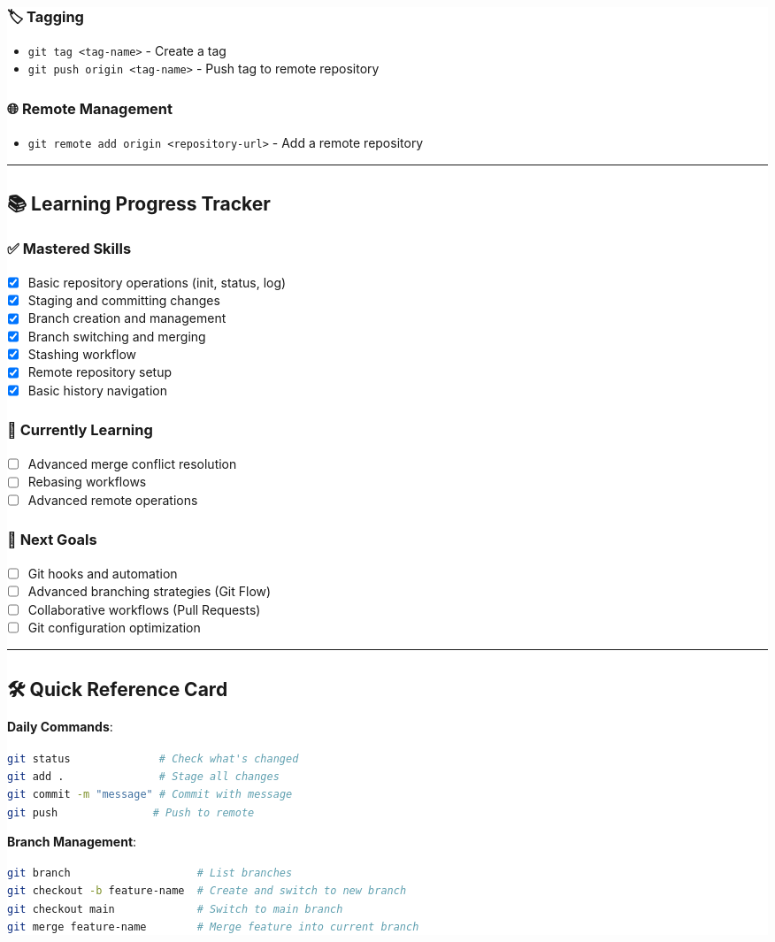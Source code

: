 ### 🏷️ **Tagging**
- `git tag <tag-name>` - Create a tag
- `git push origin <tag-name>` - Push tag to remote repository

### 🌐 **Remote Management**
- `git remote add origin <repository-url>` - Add a remote repository

---

## 📚 **Learning Progress Tracker**

### ✅ **Mastered Skills**
- [x] Basic repository operations (init, status, log)
- [x] Staging and committing changes
- [x] Branch creation and management
- [x] Branch switching and merging
- [x] Stashing workflow
- [x] Remote repository setup
- [x] Basic history navigation

### 🔄 **Currently Learning**
- [ ] Advanced merge conflict resolution
- [ ] Rebasing workflows
- [ ] Advanced remote operations

### 🎯 **Next Goals**
- [ ] Git hooks and automation
- [ ] Advanced branching strategies (Git Flow)
- [ ] Collaborative workflows (Pull Requests)
- [ ] Git configuration optimization

---

## 🛠️ **Quick Reference Card**

**Daily Commands**:
```bash
git status              # Check what's changed
git add .               # Stage all changes
git commit -m "message" # Commit with message
git push               # Push to remote
```

**Branch Management**:
```bash
git branch                    # List branches
git checkout -b feature-name  # Create and switch to new branch
git checkout main             # Switch to main branch
git merge feature-name        # Merge feature into current branch
```
